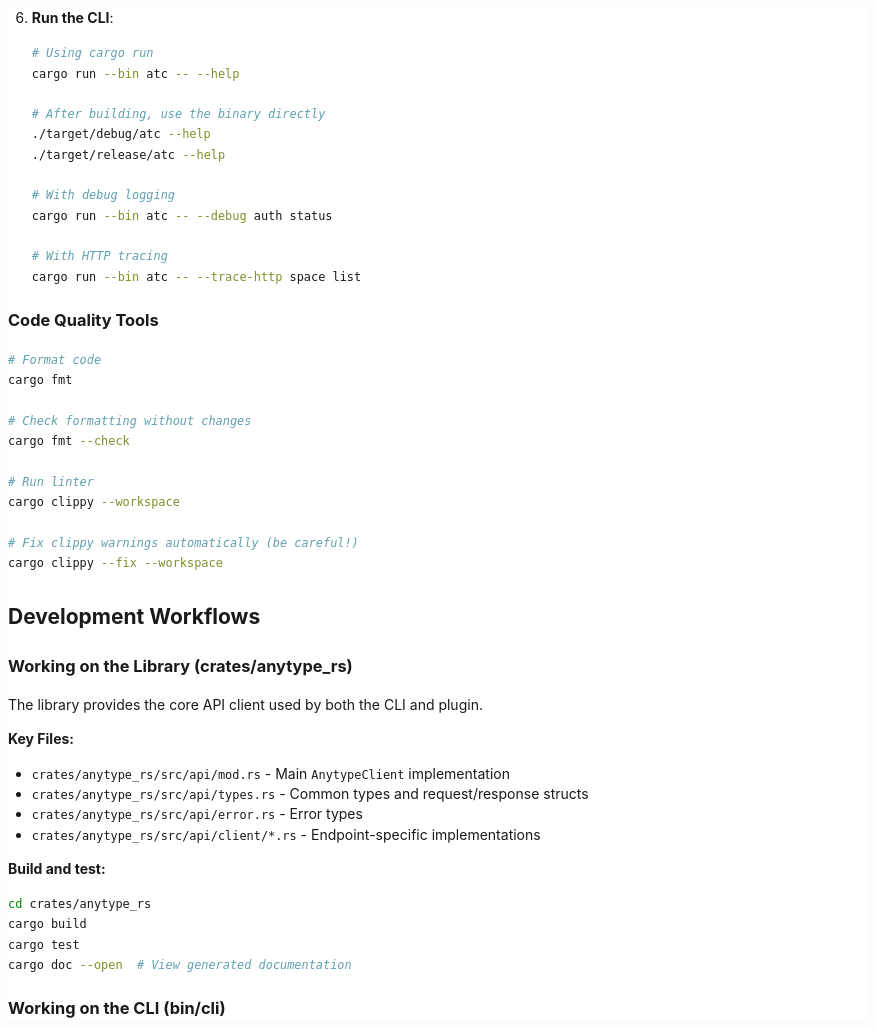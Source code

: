 6. **Run the CLI**:
   ```bash
   # Using cargo run
   cargo run --bin atc -- --help

   # After building, use the binary directly
   ./target/debug/atc --help
   ./target/release/atc --help

   # With debug logging
   cargo run --bin atc -- --debug auth status

   # With HTTP tracing
   cargo run --bin atc -- --trace-http space list
   ```

### Code Quality Tools

```bash
# Format code
cargo fmt

# Check formatting without changes
cargo fmt --check

# Run linter
cargo clippy --workspace

# Fix clippy warnings automatically (be careful!)
cargo clippy --fix --workspace
```

## Development Workflows

### Working on the Library (crates/anytype_rs)

The library provides the core API client used by both the CLI and plugin.

**Key Files:**
- `crates/anytype_rs/src/api/mod.rs` - Main `AnytypeClient` implementation
- `crates/anytype_rs/src/api/types.rs` - Common types and request/response structs
- `crates/anytype_rs/src/api/error.rs` - Error types
- `crates/anytype_rs/src/api/client/*.rs` - Endpoint-specific implementations

**Build and test:**
```bash
cd crates/anytype_rs
cargo build
cargo test
cargo doc --open  # View generated documentation
```

### Working on the CLI (bin/cli)
